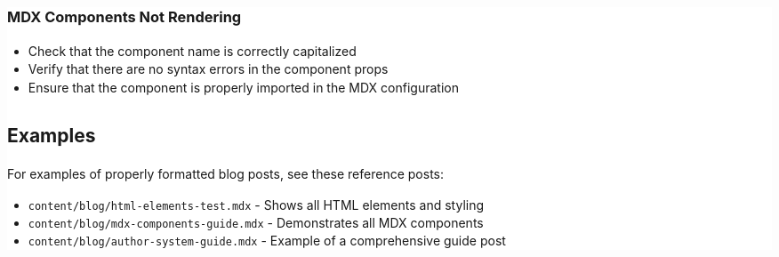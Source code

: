 ### MDX Components Not Rendering

- Check that the component name is correctly capitalized
- Verify that there are no syntax errors in the component props
- Ensure that the component is properly imported in the MDX configuration

## Examples

For examples of properly formatted blog posts, see these reference posts:

- `content/blog/html-elements-test.mdx` - Shows all HTML elements and styling
- `content/blog/mdx-components-guide.mdx` - Demonstrates all MDX components
- `content/blog/author-system-guide.mdx` - Example of a comprehensive guide post